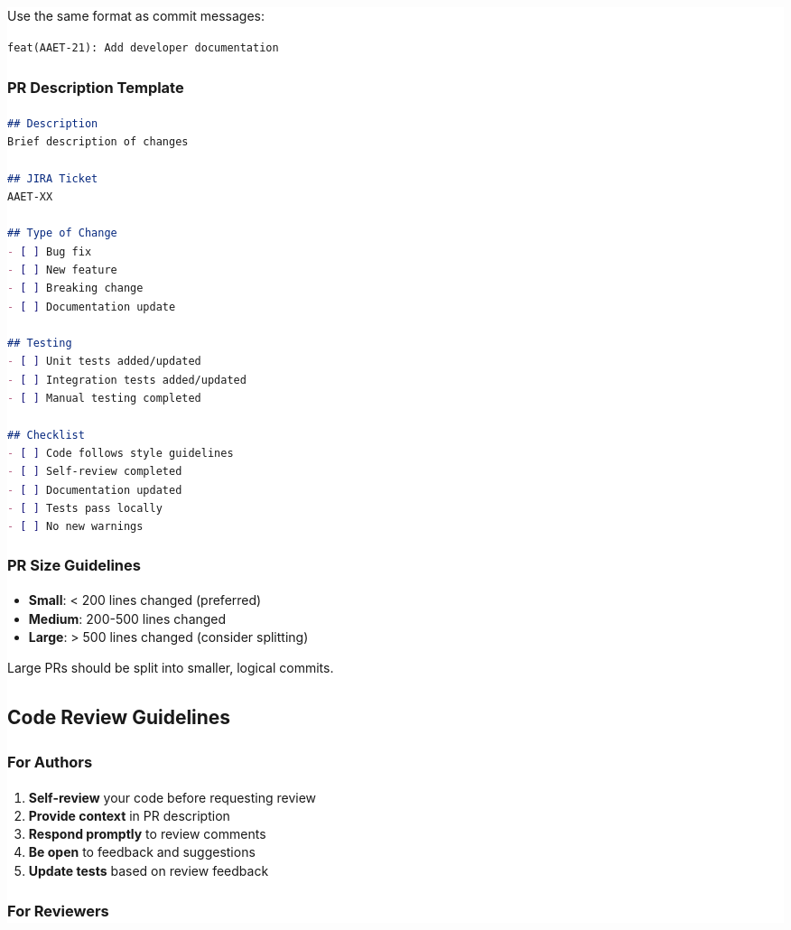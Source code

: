 Use the same format as commit messages:
```
feat(AAET-21): Add developer documentation
```

### PR Description Template

```markdown
## Description
Brief description of changes

## JIRA Ticket
AAET-XX

## Type of Change
- [ ] Bug fix
- [ ] New feature
- [ ] Breaking change
- [ ] Documentation update

## Testing
- [ ] Unit tests added/updated
- [ ] Integration tests added/updated
- [ ] Manual testing completed

## Checklist
- [ ] Code follows style guidelines
- [ ] Self-review completed
- [ ] Documentation updated
- [ ] Tests pass locally
- [ ] No new warnings
```

### PR Size Guidelines

- **Small**: < 200 lines changed (preferred)
- **Medium**: 200-500 lines changed
- **Large**: > 500 lines changed (consider splitting)

Large PRs should be split into smaller, logical commits.

## Code Review Guidelines

### For Authors

1. **Self-review** your code before requesting review
2. **Provide context** in PR description
3. **Respond promptly** to review comments
4. **Be open** to feedback and suggestions
5. **Update tests** based on review feedback

### For Reviewers
